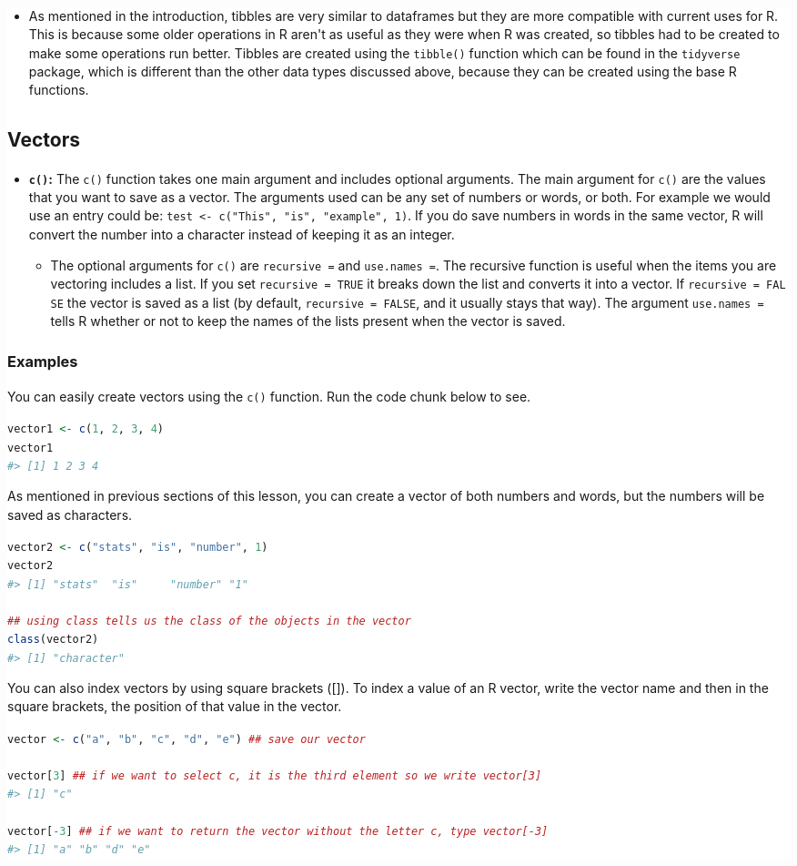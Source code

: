- As mentioned in the introduction, tibbles are very similar to dataframes but they are more compatible with current uses for R. This is because some older operations in R aren't as useful as they were when R was created, so tibbles had to be created to make some operations run better. Tibbles are created using the `tibble()` function which can be found in the `tidyverse` package, which is different than the other data types discussed above, because they can be created using the base R functions. 


## Vectors

- **`c()`:** The `c()` function takes one main argument and includes optional arguments. The main argument for `c()` are the values that you want to save as a vector. The arguments used can be any set of numbers or words, or both. For example we would use an entry could be: `test <- c("This", "is", "example", 1)`. If you do save numbers in words in the same vector, R will convert the number into a character instead of keeping it as an integer.
  
  - The optional arguments for `c()` are `recursive =` and `use.names =`. The recursive function is useful when the items you are vectoring includes a list. If you set `recursive = TRUE` it breaks down the list and converts it into a vector. If `recursive = FALSE` the vector is saved as a list (by default, `recursive = FALSE`, and it usually stays that way). The argument `use.names =` tells R whether or not to keep the names of the lists present when the vector is saved.
  
### Examples

You can easily create vectors using the `c()` function. Run the code chunk below to see.

```r
vector1 <- c(1, 2, 3, 4)
vector1
#> [1] 1 2 3 4
```

As mentioned in previous sections of this lesson, you can create a vector of both numbers and words, but the numbers will be saved as characters.

```r
vector2 <- c("stats", "is", "number", 1)
vector2
#> [1] "stats"  "is"     "number" "1"

## using class tells us the class of the objects in the vector 
class(vector2)
#> [1] "character"
```

You can also index vectors by using square brackets ([]). To index a value of an R vector, write the vector name and then in the square brackets, the position of that value in the vector.

```r
vector <- c("a", "b", "c", "d", "e") ## save our vector

vector[3] ## if we want to select c, it is the third element so we write vector[3]
#> [1] "c"

vector[-3] ## if we want to return the vector without the letter c, type vector[-3]
#> [1] "a" "b" "d" "e"
```
